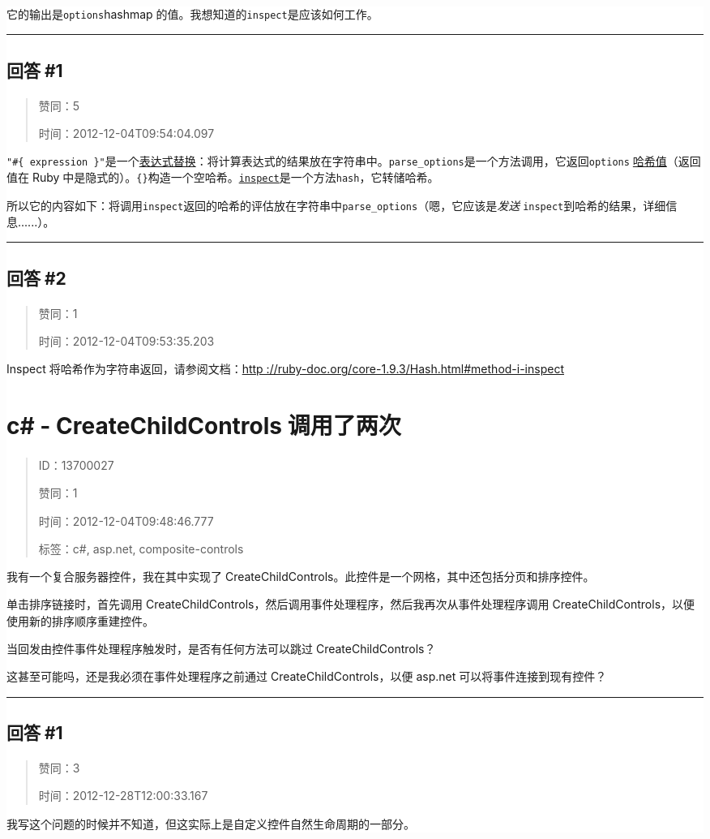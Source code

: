 它的输出是`options`hashmap 的值。我想知道的`inspect`是应该如何工作。

* * *

## 回答 #1

> 赞同：5
> 
> 时间：2012-12-04T09:54:04.097

`"#{ expression }"`是一个[表达式替换](http://web.njit.edu/all_topics/Prog_Lang_Docs/html/ruby/syntax.html#exprsub)：将计算表达式的结果放在字符串中。`parse_options`是一个方法调用，它返回`options` [哈希值](http://www.ruby-doc.org/docs/ruby-doc-bundle/Manual/man-1.4/syntax.html#hash)（返回值在 Ruby 中是隐式的）。`{}`构造一个空哈希。[`inspect`](http://www.ruby-doc.org/core-1.9.3/Hash.html#method-i-inspect)是一个方法`hash`，它转储哈希。

所以它的内容如下：将调用`inspect`返回的哈希的评估放在字符串中`parse_options`（嗯，它应该是*发送* `inspect`到哈希的结果，详细信息......）。

* * *

## 回答 #2

> 赞同：1
> 
> 时间：2012-12-04T09:53:35.203

Inspect 将哈希作为字符串返回，请参阅文档：[http ://ruby-doc.org/core-1.9.3/Hash.html#method-i-inspect](http://ruby-doc.org/core-1.9.3/Hash.html#method-i-inspect)

# c# - CreateChildControls 调用了两次

> ID：13700027
> 
> 赞同：1
> 
> 时间：2012-12-04T09:48:46.777
> 
> 标签：c#, asp.net, composite-controls

我有一个复合服务器控件，我在其中实现了 CreateChildControls。此控件是一个网格，其中还包括分页和排序控件。

单击排序链接时，首先调用 CreateChildControls，然后调用事件处理程序，然后我再次从事件处理程序调用 CreateChildControls，以便使用新的排序顺序重建控件。

当回发由控件事件处理程序触发时，是否有任何方法可以跳过 CreateChildControls？

这甚至可能吗，还是我必须在事件处理程序之前通过 CreateChildControls，以便 asp.net 可以将事件连接到现有控件？

* * *

## 回答 #1

> 赞同：3
> 
> 时间：2012-12-28T12:00:33.167

我写这个问题的时候并不知道，但这实际上是自定义控件自然生命周期的一部分。

